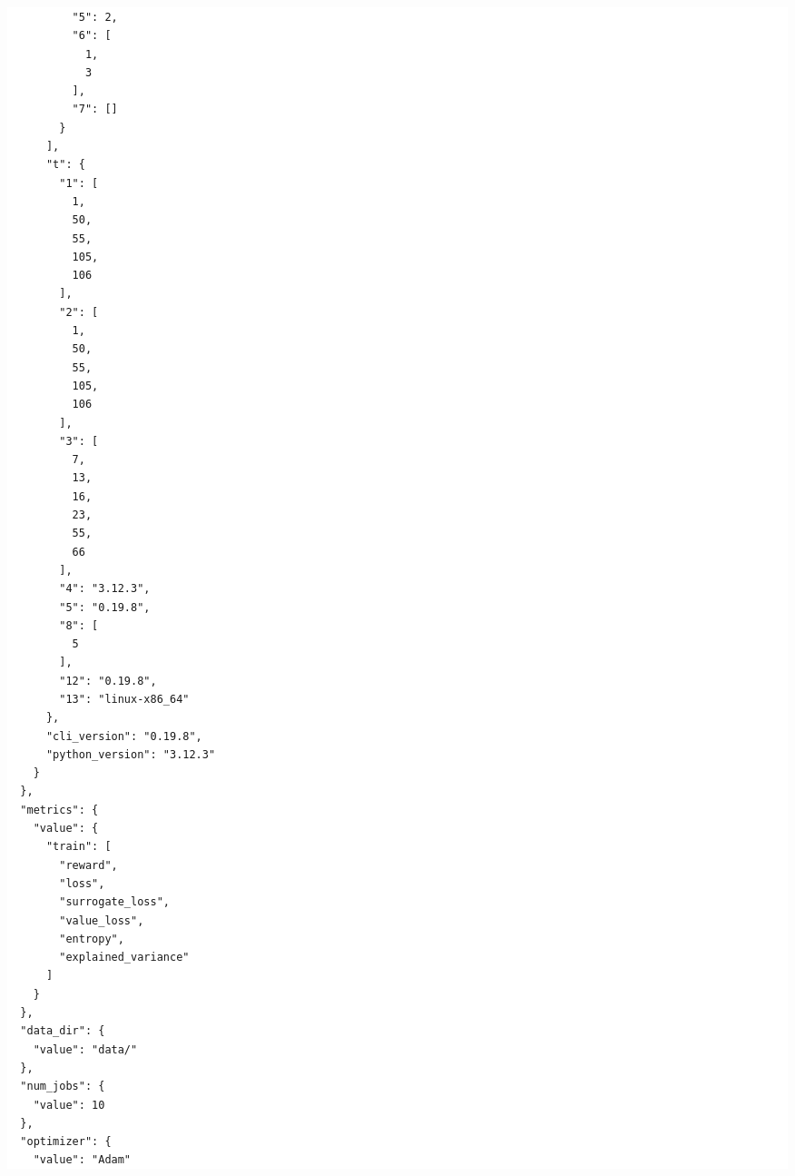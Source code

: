 ```
          "5": 2,
          "6": [
            1,
            3
          ],
          "7": []
        }
      ],
      "t": {
        "1": [
          1,
          50,
          55,
          105,
          106
        ],
        "2": [
          1,
          50,
          55,
          105,
          106
        ],
        "3": [
          7,
          13,
          16,
          23,
          55,
          66
        ],
        "4": "3.12.3",
        "5": "0.19.8",
        "8": [
          5
        ],
        "12": "0.19.8",
        "13": "linux-x86_64"
      },
      "cli_version": "0.19.8",
      "python_version": "3.12.3"
    }
  },
  "metrics": {
    "value": {
      "train": [
        "reward",
        "loss",
        "surrogate_loss",
        "value_loss",
        "entropy",
        "explained_variance"
      ]
    }
  },
  "data_dir": {
    "value": "data/"
  },
  "num_jobs": {
    "value": 10
  },
  "optimizer": {
    "value": "Adam"
```